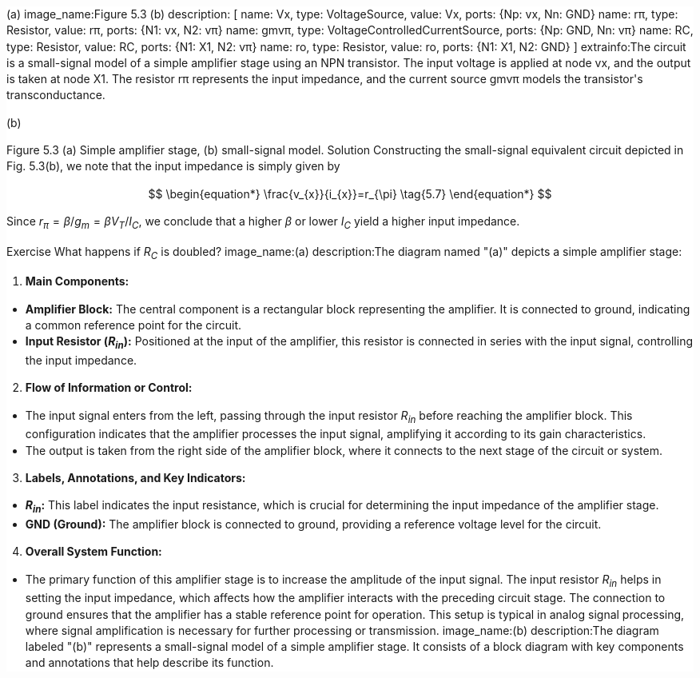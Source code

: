 (a)
image_name:Figure 5.3 (b)
description:
[
name: Vx, type: VoltageSource, value: Vx, ports: {Np: vx, Nn: GND}
name: rπ, type: Resistor, value: rπ, ports: {N1: vx, N2: vπ}
name: gmvπ, type: VoltageControlledCurrentSource, ports: {Np: GND, Nn: vπ}
name: RC, type: Resistor, value: RC, ports: {N1: X1, N2: vπ}
name: ro, type: Resistor, value: ro, ports: {N1: X1, N2: GND}
]
extrainfo:The circuit is a small-signal model of a simple amplifier stage using an NPN transistor. The input voltage is applied at node vx, and the output is taken at node X1. The resistor rπ represents the input impedance, and the current source gmvπ models the transistor's transconductance.

(b)

Figure 5.3 (a) Simple amplifier stage, (b) small-signal model.
Solution Constructing the small-signal equivalent circuit depicted in Fig. 5.3(b), we note that the input impedance is simply given by

$$
\begin{equation*}
\frac{v_{x}}{i_{x}}=r_{\pi} \tag{5.7}
\end{equation*}
$$

Since $r_{\pi}=\beta / g_{m}=\beta V_{T} / I_{C}$, we conclude that a higher $\beta$ or lower $I_{C}$ yield a higher input impedance.

Exercise What happens if $R_{C}$ is doubled?
image_name:(a)
description:The diagram named "(a)" depicts a simple amplifier stage:

1. **Main Components:**
- **Amplifier Block:** The central component is a rectangular block representing the amplifier. It is connected to ground, indicating a common reference point for the circuit.
- **Input Resistor ($R_{in}$):** Positioned at the input of the amplifier, this resistor is connected in series with the input signal, controlling the input impedance.

2. **Flow of Information or Control:**
- The input signal enters from the left, passing through the input resistor $R_{in}$ before reaching the amplifier block. This configuration indicates that the amplifier processes the input signal, amplifying it according to its gain characteristics.
- The output is taken from the right side of the amplifier block, where it connects to the next stage of the circuit or system.

3. **Labels, Annotations, and Key Indicators:**
- **$R_{in}$:** This label indicates the input resistance, which is crucial for determining the input impedance of the amplifier stage.
- **GND (Ground):** The amplifier block is connected to ground, providing a reference voltage level for the circuit.

4. **Overall System Function:**
- The primary function of this amplifier stage is to increase the amplitude of the input signal. The input resistor $R_{in}$ helps in setting the input impedance, which affects how the amplifier interacts with the preceding circuit stage. The connection to ground ensures that the amplifier has a stable reference point for operation. This setup is typical in analog signal processing, where signal amplification is necessary for further processing or transmission.
image_name:(b)
description:The diagram labeled "(b)" represents a small-signal model of a simple amplifier stage. It consists of a block diagram with key components and annotations that help describe its function.
